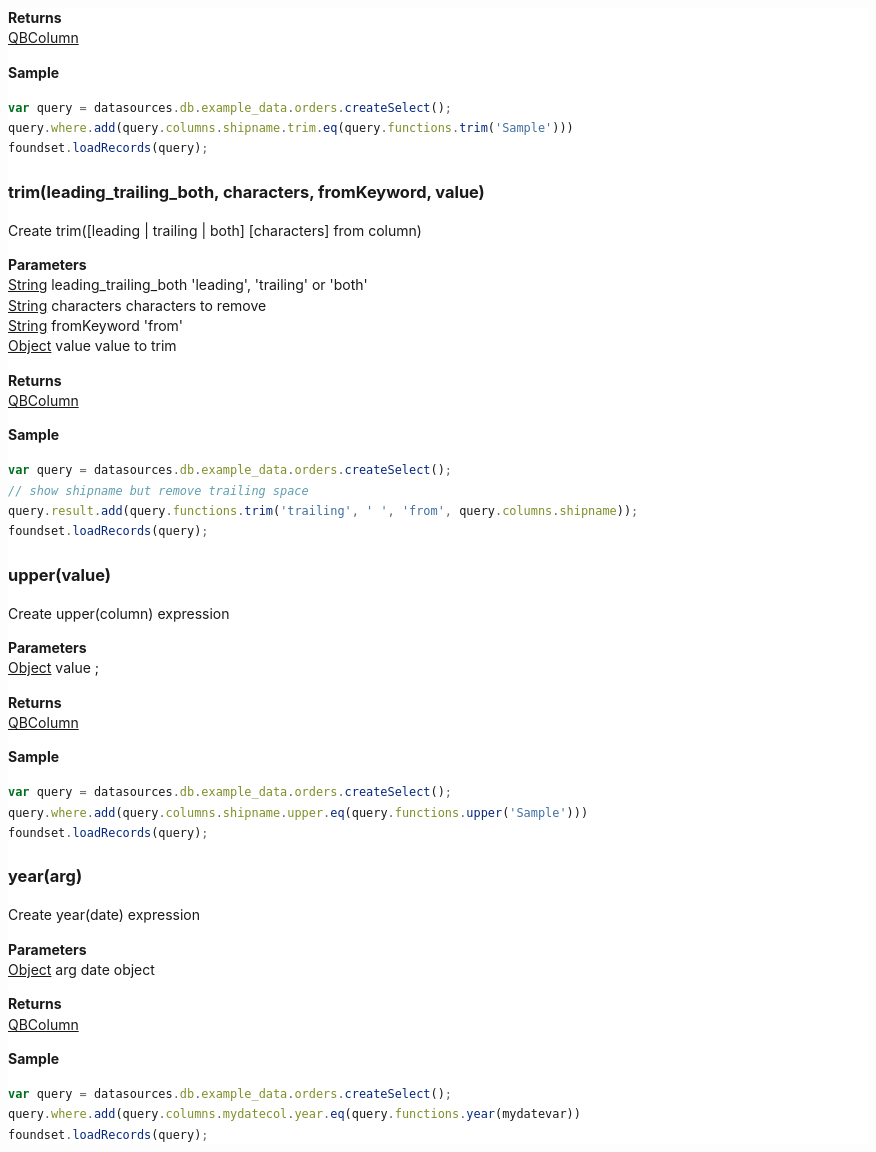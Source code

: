 **Returns**\
[QBColumn](qbcolumn.md)

**Sample**

```javascript
var query = datasources.db.example_data.orders.createSelect();
query.where.add(query.columns.shipname.trim.eq(query.functions.trim('Sample')))
foundset.loadRecords(query);
```

### trim(leading\_trailing\_both, characters, fromKeyword, value)

Create trim(\[leading | trailing | both] \[characters] from column)

**Parameters**\
[String](../js-lib/string.md) leading\_trailing\_both 'leading', 'trailing' or 'both'\
[String](../js-lib/string.md) characters characters to remove\
[String](../js-lib/string.md) fromKeyword 'from'\
[Object](../js-lib/object.md) value value to trim

**Returns**\
[QBColumn](qbcolumn.md)

**Sample**

```javascript
var query = datasources.db.example_data.orders.createSelect();
// show shipname but remove trailing space
query.result.add(query.functions.trim('trailing', ' ', 'from', query.columns.shipname));
foundset.loadRecords(query);
```

### upper(value)

Create upper(column) expression

**Parameters**\
[Object](../js-lib/object.md) value ;

**Returns**\
[QBColumn](qbcolumn.md)

**Sample**

```javascript
var query = datasources.db.example_data.orders.createSelect();
query.where.add(query.columns.shipname.upper.eq(query.functions.upper('Sample')))
foundset.loadRecords(query);
```

### year(arg)

Create year(date) expression

**Parameters**\
[Object](../js-lib/object.md) arg date object

**Returns**\
[QBColumn](qbcolumn.md)

**Sample**

```javascript
var query = datasources.db.example_data.orders.createSelect();
query.where.add(query.columns.mydatecol.year.eq(query.functions.year(mydatevar))
foundset.loadRecords(query);
```
